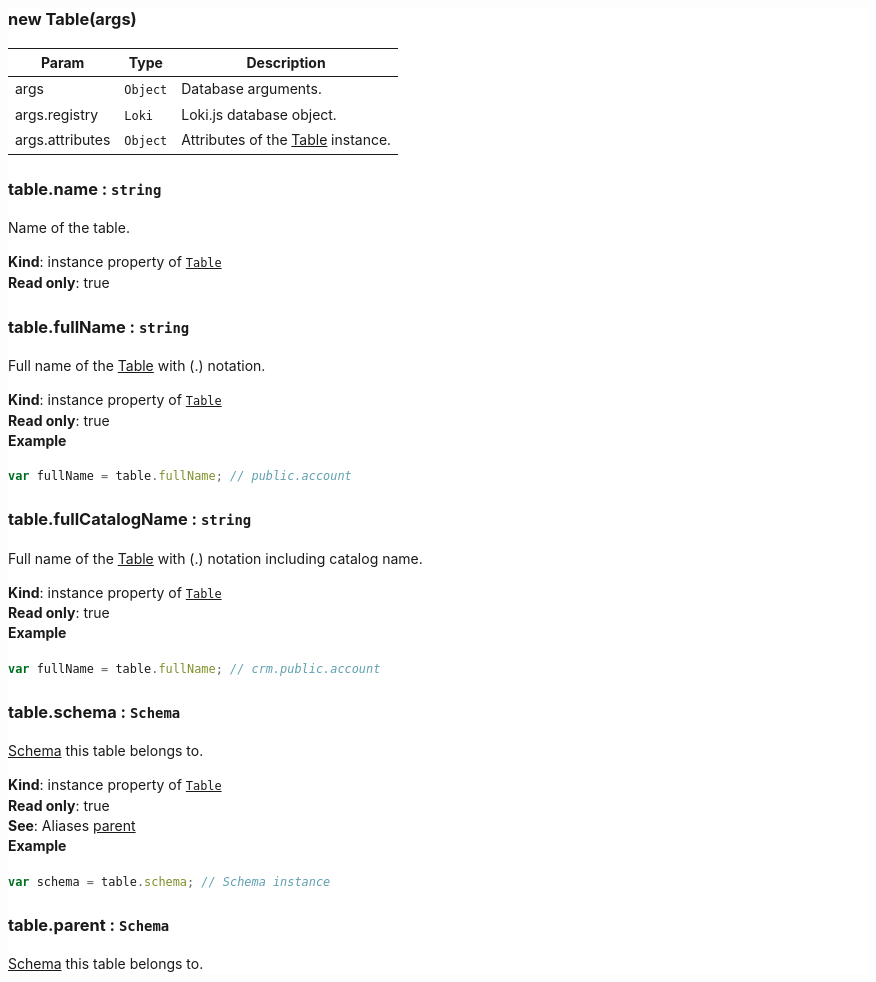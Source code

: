 <a name="new_Table_new"></a>
### new Table(args)

| Param | Type | Description |
| --- | --- | --- |
| args | <code>Object</code> | Database arguments. |
| args.registry | <code>Loki</code> | Loki.js database object. |
| args.attributes | <code>Object</code> | Attributes of the [Table](#Table) instance. |

<a name="Table+name"></a>
### table.name : <code>string</code>
Name of the table.

**Kind**: instance property of <code>[Table](#Table)</code>  
**Read only**: true  
<a name="Table+fullName"></a>
### table.fullName : <code>string</code>
Full name of the [Table](#Table) with (.) notation.

**Kind**: instance property of <code>[Table](#Table)</code>  
**Read only**: true  
**Example**  
```js
var fullName = table.fullName; // public.account
```
<a name="Table+fullCatalogName"></a>
### table.fullCatalogName : <code>string</code>
Full name of the [Table](#Table) with (.) notation including catalog name.

**Kind**: instance property of <code>[Table](#Table)</code>  
**Read only**: true  
**Example**  
```js
var fullName = table.fullName; // crm.public.account
```
<a name="Table+schema"></a>
### table.schema : <code>Schema</code>
[Schema](Schema) this table belongs to.

**Kind**: instance property of <code>[Table](#Table)</code>  
**Read only**: true  
**See**: Aliases [parent](#Table+parent)  
**Example**  
```js
var schema = table.schema; // Schema instance
```
<a name="Table+parent"></a>
### table.parent : <code>Schema</code>
[Schema](Schema) this table belongs to.
